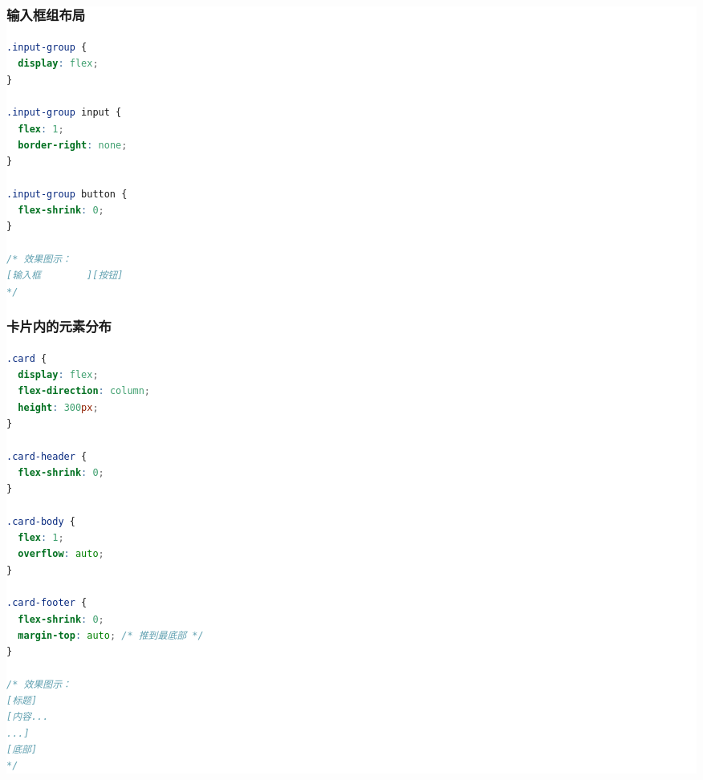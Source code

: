 ### 输入框组布局 ###

```css
.input-group {
  display: flex;
}

.input-group input {
  flex: 1;
  border-right: none;
}

.input-group button {
  flex-shrink: 0;
}

/* 效果图示：
[输入框        ][按钮]
*/
```

### 卡片内的元素分布 ###

```css
.card {
  display: flex;
  flex-direction: column;
  height: 300px;
}

.card-header {
  flex-shrink: 0;
}

.card-body {
  flex: 1;
  overflow: auto;
}

.card-footer {
  flex-shrink: 0;
  margin-top: auto; /* 推到最底部 */
}

/* 效果图示：
[标题]
[内容...
...]
[底部]
*/
```
